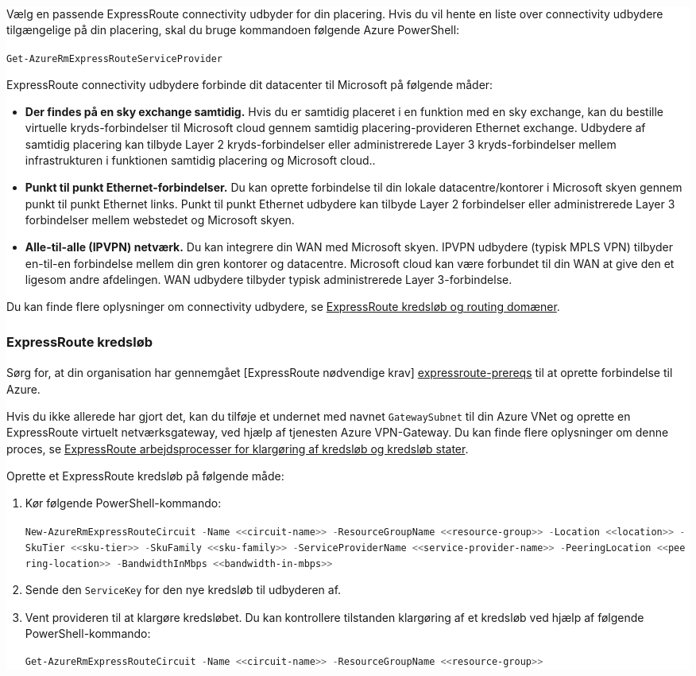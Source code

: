 Vælg en passende ExpressRoute connectivity udbyder for din placering. Hvis du vil hente en liste over connectivity udbydere tilgængelige på din placering, skal du bruge kommandoen følgende Azure PowerShell:

```powershell
Get-AzureRmExpressRouteServiceProvider
```

ExpressRoute connectivity udbydere forbinde dit datacenter til Microsoft på følgende måder:

- **Der findes på en sky exchange samtidig.** Hvis du er samtidig placeret i en funktion med en sky exchange, kan du bestille virtuelle kryds-forbindelser til Microsoft cloud gennem samtidig placering-provideren Ethernet exchange. Udbydere af samtidig placering kan tilbyde Layer 2 kryds-forbindelser eller administrerede Layer 3 kryds-forbindelser mellem infrastrukturen i funktionen samtidig placering og Microsoft cloud..

- **Punkt til punkt Ethernet-forbindelser.** Du kan oprette forbindelse til din lokale datacentre/kontorer i Microsoft skyen gennem punkt til punkt Ethernet links. Punkt til punkt Ethernet udbydere kan tilbyde Layer 2 forbindelser eller administrerede Layer 3 forbindelser mellem webstedet og Microsoft skyen.

- **Alle-til-alle (IPVPN) netværk.** Du kan integrere din WAN med Microsoft skyen. IPVPN udbydere (typisk MPLS VPN) tilbyder en-til-en forbindelse mellem din gren kontorer og datacentre. Microsoft cloud kan være forbundet til din WAN at give den et ligesom andre afdelingen. WAN udbydere tilbyder typisk administrerede Layer 3-forbindelse.

Du kan finde flere oplysninger om connectivity udbydere, se [ExpressRoute kredsløb og routing domæner][connectivity-providers].

### <a name="expressroute-circuit"></a>ExpressRoute kredsløb

Sørg for, at din organisation har gennemgået [ExpressRoute nødvendige krav] [ expressroute-prereqs] til at oprette forbindelse til Azure.

Hvis du ikke allerede har gjort det, kan du tilføje et undernet med navnet `GatewaySubnet` til din Azure VNet og oprette en ExpressRoute virtuelt netværksgateway, ved hjælp af tjenesten Azure VPN-Gateway. Du kan finde flere oplysninger om denne proces, se [ExpressRoute arbejdsprocesser for klargøring af kredsløb og kredsløb stater][ExpressRoute-provisioning].

Oprette et ExpressRoute kredsløb på følgende måde:

1. Kør følgende PowerShell-kommando:

    ```powershell
    New-AzureRmExpressRouteCircuit -Name <<circuit-name>> -ResourceGroupName <<resource-group>> -Location <<location>> -SkuTier <<sku-tier>> -SkuFamily <<sku-family>> -ServiceProviderName <<service-provider-name>> -PeeringLocation <<peering-location>> -BandwidthInMbps <<bandwidth-in-mbps>>
    ```

2. Sende den `ServiceKey` for den nye kredsløb til udbyderen af.

3. Vent provideren til at klargøre kredsløbet. Du kan kontrollere tilstanden klargøring af et kredsløb ved hjælp af følgende PowerShell-kommando:

    ```powershell
    Get-AzureRmExpressRouteCircuit -Name <<circuit-name>> -ResourceGroupName <<resource-group>>
    ```


[expressroute-technical-overview]: ../expressroute/expressroute-introduction.md
[resource-manager-overview]: ../azure-resource-manager/resource-group-overview.md
[azure-powershell]: ../powershell-azure-resource-manager.md
[expressroute-prereqs]: ../expressroute/expressroute-prerequisites.md
[configure-expressroute-routing]: ../expressroute/expressroute-howto-routing-arm.md
[sla-for-expressroute]: https://azure.microsoft.com/support/legal/sla/expressroute/v1_0/
[link-vnet-to-expressroute]: ../expressroute/expressroute-howto-linkvnet-arm.md
[ExpressRoute-provisioning]: ../expressroute/expressroute-workflows.md
[expressroute-pricing]: https://azure.microsoft.com/pricing/details/expressroute/
[expressroute-limits]: ../azure-subscription-service-limits.md#networking-limits
[sample-script]: #sample-solution-script
[connectivity-providers]: ../expressroute/expressroute-introduction.md#how-can-i-connect-my-network-to-microsoft-using-expressroute
[azurect]: https://github.com/Azure/NetworkMonitoring/tree/master/AzureCT
[forced-tuneling]: ./guidance-iaas-ra-secure-vnet-hybrid.md
[highly-available-network-architecture]: ./guidance-hybrid-network-expressroute-vpn-failover.md
[arm-templates]: ../resource-group-authoring-templates.md
[naming-conventions]: ./guidance-naming-conventions.md
[solution-script]: https://github.com/mspnp/reference-architectures/tree/master/guidance-hybrid-network-er/Deploy-ReferenceArchitecture.ps1
[solution-script-bash]: https://github.com/mspnp/reference-architectures/tree/master/guidance-hybrid-network-er/deploy-reference-architecture.sh
[vnet-parameters]: https://github.com/mspnp/reference-architectures/tree/master/guidance-hybrid-network-er/parameters/virtualNetwork.parameters.json
[virtualnetworkgateway-parameters]: https://github.com/mspnp/reference-architectures/tree/master/guidance-hybrid-network-er/parameters/virtualNetworkGateway.parameters.json
[visio-download]: http://download.microsoft.com/download/1/5/6/1569703C-0A82-4A9C-8334-F13D0DF2F472/RAs.vsdx
[er-circuit-parameters]: https://github.com/mspnp/reference-architectures/tree/master/guidance-hybrid-network-er/parameters/expressRouteCircuit.parameters.json
[azure-powershell-download]: https://azure.microsoft.com/documentation/articles/powershell-install-configure/
[azure-cli]: https://azure.microsoft.com/documentation/articles/xplat-cli-install/
[0]: ./media/guidance-hybrid-network-expressroute/figure1.png "Hybrid netværksarkitektur ved hjælp af Azure ExpressRoute"
[1]: ./media/guidance-hybrid-network-expressroute/figure2.png "Brug af overflødige routere med ExpressRoute primære og sekundære kredsløb"
[2]: ./media/guidance-hybrid-network-expressroute/figure3.png "Tilføje sikkerhedsenheder til det lokale netværk"
[3]: ./media/guidance-hybrid-network-expressroute/figure4.png "Ved hjælp af tvunget tunnelføring for at overvåge internetbaserede trafik"
[4]: ./media/guidance-hybrid-network-expressroute/figure5.png "Finde ServiceKey af et ExpressRoute kredsløb"